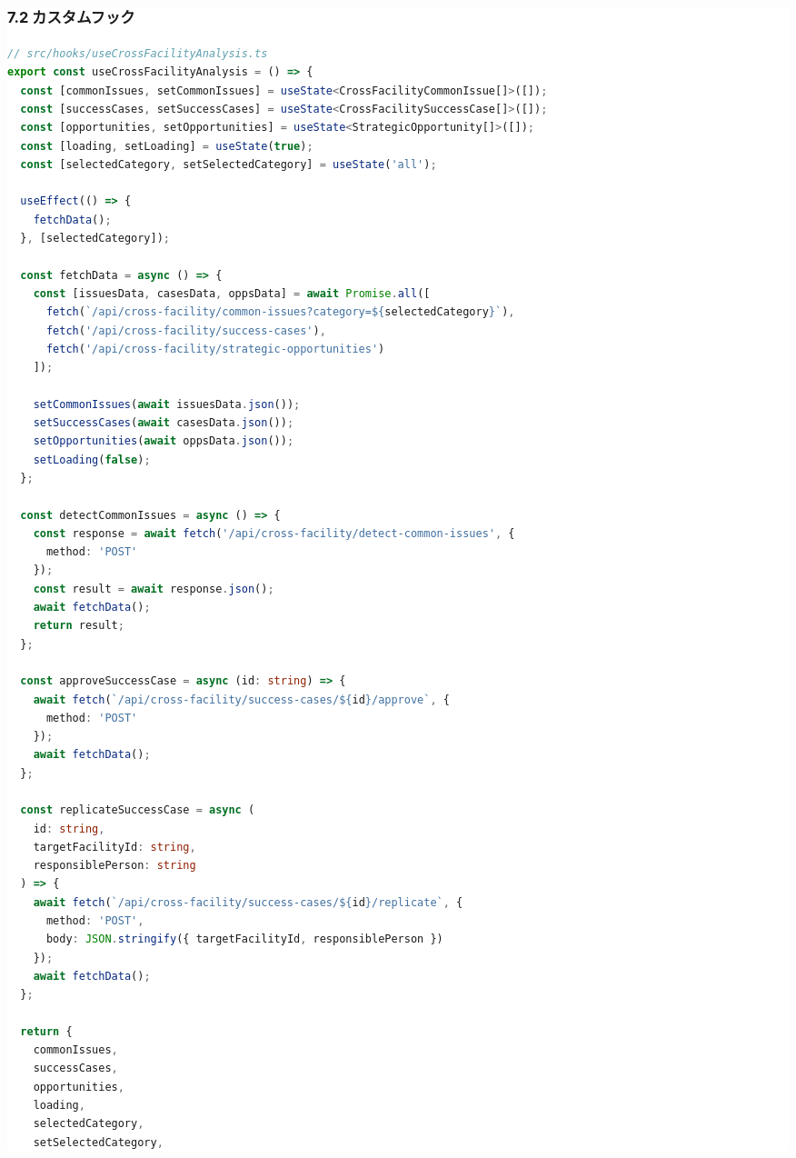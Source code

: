 ### 7.2 カスタムフック

```typescript
// src/hooks/useCrossFacilityAnalysis.ts
export const useCrossFacilityAnalysis = () => {
  const [commonIssues, setCommonIssues] = useState<CrossFacilityCommonIssue[]>([]);
  const [successCases, setSuccessCases] = useState<CrossFacilitySuccessCase[]>([]);
  const [opportunities, setOpportunities] = useState<StrategicOpportunity[]>([]);
  const [loading, setLoading] = useState(true);
  const [selectedCategory, setSelectedCategory] = useState('all');

  useEffect(() => {
    fetchData();
  }, [selectedCategory]);

  const fetchData = async () => {
    const [issuesData, casesData, oppsData] = await Promise.all([
      fetch(`/api/cross-facility/common-issues?category=${selectedCategory}`),
      fetch('/api/cross-facility/success-cases'),
      fetch('/api/cross-facility/strategic-opportunities')
    ]);

    setCommonIssues(await issuesData.json());
    setSuccessCases(await casesData.json());
    setOpportunities(await oppsData.json());
    setLoading(false);
  };

  const detectCommonIssues = async () => {
    const response = await fetch('/api/cross-facility/detect-common-issues', {
      method: 'POST'
    });
    const result = await response.json();
    await fetchData();
    return result;
  };

  const approveSuccessCase = async (id: string) => {
    await fetch(`/api/cross-facility/success-cases/${id}/approve`, {
      method: 'POST'
    });
    await fetchData();
  };

  const replicateSuccessCase = async (
    id: string,
    targetFacilityId: string,
    responsiblePerson: string
  ) => {
    await fetch(`/api/cross-facility/success-cases/${id}/replicate`, {
      method: 'POST',
      body: JSON.stringify({ targetFacilityId, responsiblePerson })
    });
    await fetchData();
  };

  return {
    commonIssues,
    successCases,
    opportunities,
    loading,
    selectedCategory,
    setSelectedCategory,
```